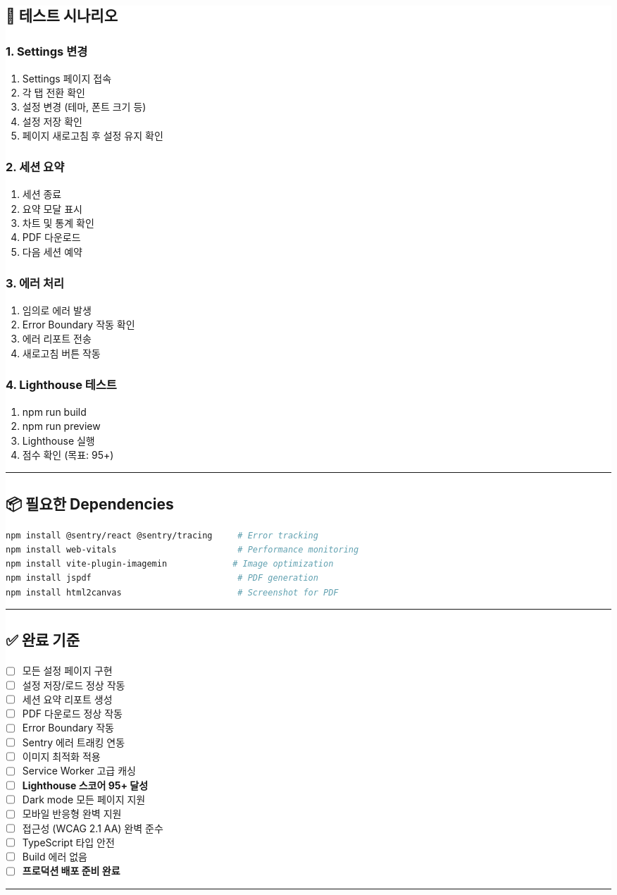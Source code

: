 
## 🧪 테스트 시나리오

### 1. Settings 변경
1. Settings 페이지 접속
2. 각 탭 전환 확인
3. 설정 변경 (테마, 폰트 크기 등)
4. 설정 저장 확인
5. 페이지 새로고침 후 설정 유지 확인

### 2. 세션 요약
1. 세션 종료
2. 요약 모달 표시
3. 차트 및 통계 확인
4. PDF 다운로드
5. 다음 세션 예약

### 3. 에러 처리
1. 임의로 에러 발생
2. Error Boundary 작동 확인
3. 에러 리포트 전송
4. 새로고침 버튼 작동

### 4. Lighthouse 테스트
1. npm run build
2. npm run preview
3. Lighthouse 실행
4. 점수 확인 (목표: 95+)

---

## 📦 필요한 Dependencies

```bash
npm install @sentry/react @sentry/tracing     # Error tracking
npm install web-vitals                        # Performance monitoring
npm install vite-plugin-imagemin             # Image optimization
npm install jspdf                             # PDF generation
npm install html2canvas                       # Screenshot for PDF
```

---

## ✅ 완료 기준

- [ ] 모든 설정 페이지 구현
- [ ] 설정 저장/로드 정상 작동
- [ ] 세션 요약 리포트 생성
- [ ] PDF 다운로드 정상 작동
- [ ] Error Boundary 작동
- [ ] Sentry 에러 트래킹 연동
- [ ] 이미지 최적화 적용
- [ ] Service Worker 고급 캐싱
- [ ] **Lighthouse 스코어 95+ 달성**
- [ ] Dark mode 모든 페이지 지원
- [ ] 모바일 반응형 완벽 지원
- [ ] 접근성 (WCAG 2.1 AA) 완벽 준수
- [ ] TypeScript 타입 안전
- [ ] Build 에러 없음
- [ ] **프로덕션 배포 준비 완료**

---